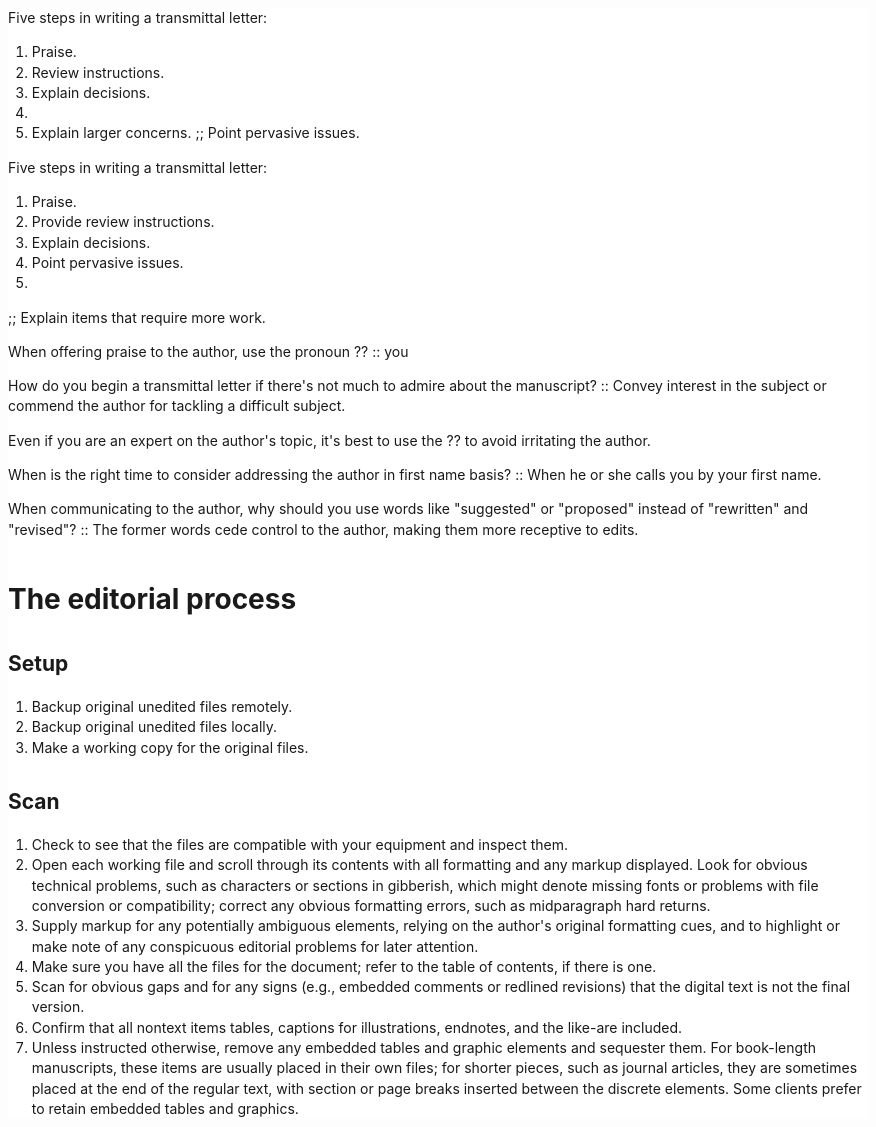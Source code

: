 
Five steps in writing a transmittal letter:
1. Praise.
2. Review instructions.
3. Explain decisions.
4. 
5. Explain larger concerns.
;;
Point pervasive issues.


Five steps in writing a transmittal letter:
1. Praise.
2. Provide review instructions.
3. Explain decisions.
4. Point pervasive issues.
5. 
;;
Explain items that require more work.


When offering praise to the author, use the pronoun ?? :: you


How do you begin a transmittal letter if there's not much to admire about the manuscript? :: Convey interest in the subject or commend the author for tackling a difficult subject.


Even if you are an expert on the author's topic, it's best to use the ?? to avoid irritating the author.

When is the right time to consider addressing the author in first name basis? :: When he or she calls you by your first name.


When communicating to the author, why should you use words like "suggested" or "proposed" instead of "rewritten" and "revised"? :: The former words cede control to the author, making them more receptive to edits.


# The editorial process

## Setup
1. Backup original unedited files remotely.
2. Backup original unedited files locally.
3. Make a working copy for the original files.

## Scan
1. Check to see that the files are compatible with your equipment and inspect them.
2. Open each working file and scroll through its contents with all formatting and any markup displayed. Look for obvious technical problems, such as characters or sec­tions in gibberish, which might denote missing fonts or problems with file conver­sion or compatibility; correct any obvious formatting errors, such as midparagraph hard returns.
3. Supply markup for any potentially ambiguous elements, relying on the author's original formatting cues, and to highlight or make note of any conspicuous editorial problems for later attention.
4. Make sure you have all the files for the document; refer to the table of contents, if there is one.
5. Scan for obvious gaps and for any signs (e.g., embedded comments or redlined revisions) that the digital text is not the final version.
6. Confirm that all nontext items­ tables, captions for illustrations, endnotes, and the like-are included.
7. Unless instructed otherwise, remove any embedded tables and graphic elements and sequester them. For book-length manuscripts, these items are usually placed in their own files; for shorter pieces, such as journal articles, they are sometimes placed at the end of the regular text, with section or page breaks inserted between the discrete elements. Some clients prefer to retain embedded tables and graphics.
